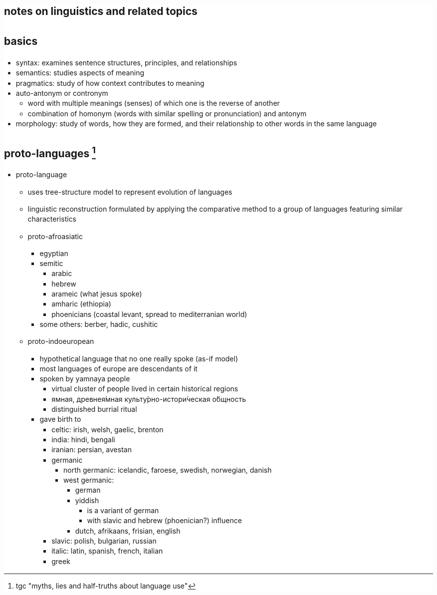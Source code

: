 ## notes on linguistics and related topics

## basics

- syntax: examines sentence structures, principles, and relationships
- semantics: studies aspects of meaning
- pragmatics: study of how context contributes to meaning
- auto-antonym or contronym
  - word with multiple meanings (senses) of which one is the reverse of another
  - combination of homonym (words with similar spelling or pronunciation) and antonym
- morphology: study of words, how they are formed, and their relationship to other words in the same language


## proto-languages  [^1] 

- proto-language
  - uses tree-structure model to represent evolution of languages
  - linguistic reconstruction formulated by applying the comparative method 
    to a group of languages featuring similar characteristics
  
  - proto-afroasiatic
    - egyptian
    - semitic
      - arabic
      - hebrew
      - arameic (what jesus spoke)
      - amharic (ethiopia)
      - phoenicians (coastal levant, spread to mediterranian world)
    - some others: berber, hadic, cushitic

  - proto-indoeuropean
    - hypothetical language that no one really spoke (as-if model)
    - most languages of europe are descendants of it
    - spoken by yamnaya people
      - virtual cluster of people lived in certain historical regions 
      - ямная, древнея́мная культу́рно-истори́ческая о́бщность
      - distinguished burrial ritual
    - gave birth to
      - celtic: irish, welsh, gaelic, brenton
      - india: hindi, bengali
      - iranian: persian, avestan
      - germanic
        - north germanic: icelandic, faroese, swedish, norwegian, danish
        - west germanic: 
          - german
          - yiddish
            - is a variant of german 
            - with slavic and hebrew (phoenician?) influence
          - dutch, afrikaans, frisian, english
      - slavic: polish, bulgarian, russian
      - italic: latin, spanish, french, italian
      - greek


[^1]: tgc "myths, lies and half-truths about language use"
[^2]: interviews with katya shulman
[^3]: https://www.amazon.ca/Doublespeak-William-Lutz/dp/1632460173
[^4]: https://www.urbandictionary.com/define.php